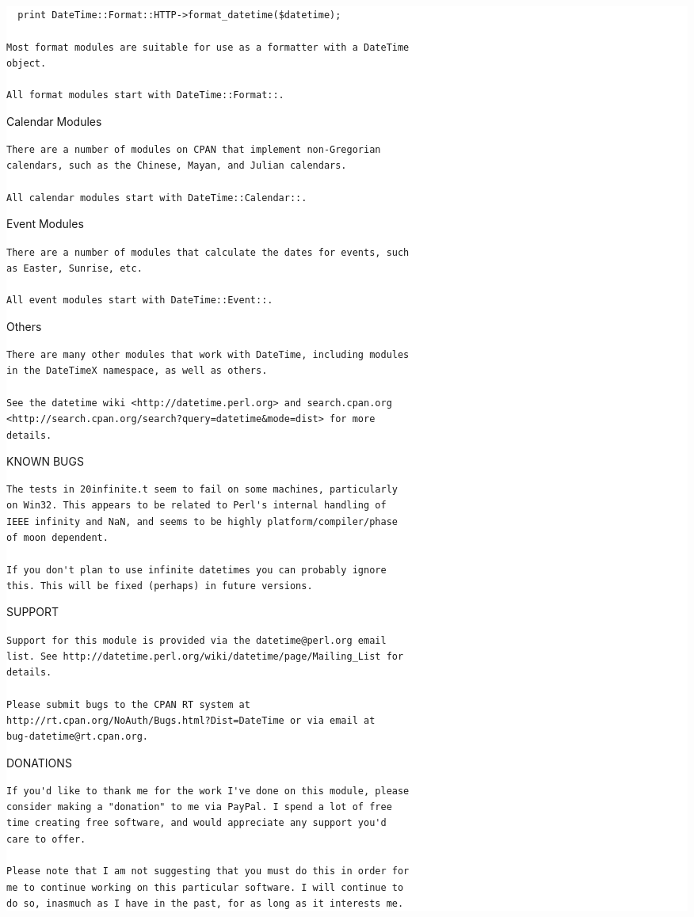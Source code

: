       print DateTime::Format::HTTP->format_datetime($datetime);

    Most format modules are suitable for use as a formatter with a DateTime
    object.

    All format modules start with DateTime::Format::.

 Calendar Modules

    There are a number of modules on CPAN that implement non-Gregorian
    calendars, such as the Chinese, Mayan, and Julian calendars.

    All calendar modules start with DateTime::Calendar::.

 Event Modules

    There are a number of modules that calculate the dates for events, such
    as Easter, Sunrise, etc.

    All event modules start with DateTime::Event::.

 Others

    There are many other modules that work with DateTime, including modules
    in the DateTimeX namespace, as well as others.

    See the datetime wiki <http://datetime.perl.org> and search.cpan.org
    <http://search.cpan.org/search?query=datetime&mode=dist> for more
    details.

KNOWN BUGS

    The tests in 20infinite.t seem to fail on some machines, particularly
    on Win32. This appears to be related to Perl's internal handling of
    IEEE infinity and NaN, and seems to be highly platform/compiler/phase
    of moon dependent.

    If you don't plan to use infinite datetimes you can probably ignore
    this. This will be fixed (perhaps) in future versions.

SUPPORT

    Support for this module is provided via the datetime@perl.org email
    list. See http://datetime.perl.org/wiki/datetime/page/Mailing_List for
    details.

    Please submit bugs to the CPAN RT system at
    http://rt.cpan.org/NoAuth/Bugs.html?Dist=DateTime or via email at
    bug-datetime@rt.cpan.org.

DONATIONS

    If you'd like to thank me for the work I've done on this module, please
    consider making a "donation" to me via PayPal. I spend a lot of free
    time creating free software, and would appreciate any support you'd
    care to offer.

    Please note that I am not suggesting that you must do this in order for
    me to continue working on this particular software. I will continue to
    do so, inasmuch as I have in the past, for as long as it interests me.
